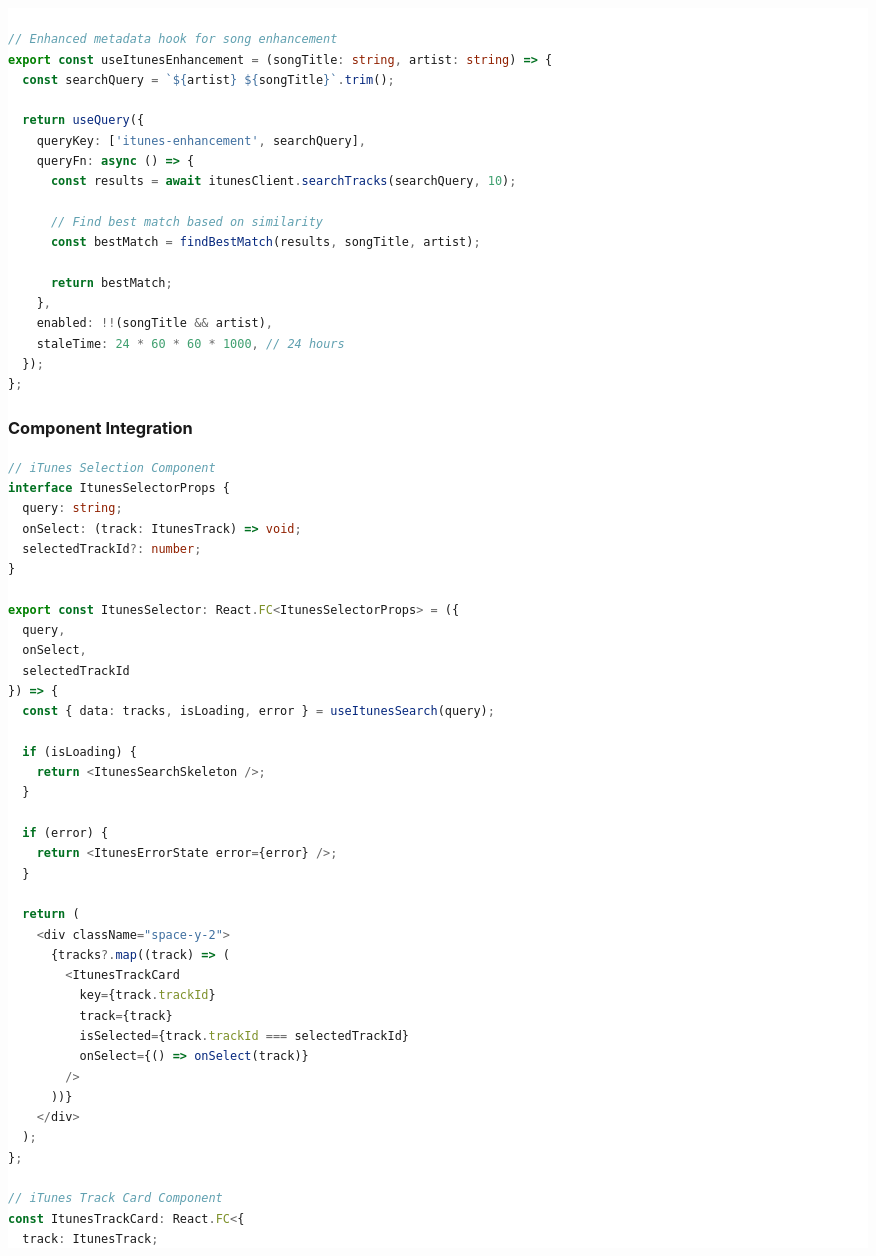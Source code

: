 ```typescript

// Enhanced metadata hook for song enhancement
export const useItunesEnhancement = (songTitle: string, artist: string) => {
  const searchQuery = `${artist} ${songTitle}`.trim();

  return useQuery({
    queryKey: ['itunes-enhancement', searchQuery],
    queryFn: async () => {
      const results = await itunesClient.searchTracks(searchQuery, 10);

      // Find best match based on similarity
      const bestMatch = findBestMatch(results, songTitle, artist);

      return bestMatch;
    },
    enabled: !!(songTitle && artist),
    staleTime: 24 * 60 * 60 * 1000, // 24 hours
  });
};
```

### Component Integration

```typescript
// iTunes Selection Component
interface ItunesSelectorProps {
  query: string;
  onSelect: (track: ItunesTrack) => void;
  selectedTrackId?: number;
}

export const ItunesSelector: React.FC<ItunesSelectorProps> = ({
  query,
  onSelect,
  selectedTrackId
}) => {
  const { data: tracks, isLoading, error } = useItunesSearch(query);

  if (isLoading) {
    return <ItunesSearchSkeleton />;
  }

  if (error) {
    return <ItunesErrorState error={error} />;
  }

  return (
    <div className="space-y-2">
      {tracks?.map((track) => (
        <ItunesTrackCard
          key={track.trackId}
          track={track}
          isSelected={track.trackId === selectedTrackId}
          onSelect={() => onSelect(track)}
        />
      ))}
    </div>
  );
};

// iTunes Track Card Component
const ItunesTrackCard: React.FC<{
  track: ItunesTrack;
```